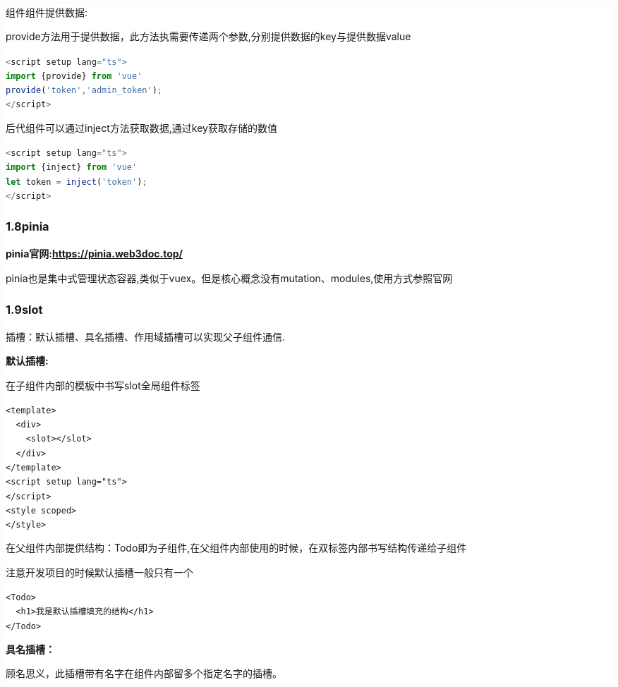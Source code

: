 组件组件提供数据:

provide方法用于提供数据，此方法执需要传递两个参数,分别提供数据的key与提供数据value

```js
<script setup lang="ts">
import {provide} from 'vue'
provide('token','admin_token');
</script>
```

后代组件可以通过inject方法获取数据,通过key获取存储的数值

```js
<script setup lang="ts">
import {inject} from 'vue'
let token = inject('token');
</script>
```

### 1.8pinia

**pinia官网:https://pinia.web3doc.top/**

pinia也是集中式管理状态容器,类似于vuex。但是核心概念没有mutation、modules,使用方式参照官网

### 1.9slot

插槽：默认插槽、具名插槽、作用域插槽可以实现父子组件通信.

**默认插槽:**

在子组件内部的模板中书写slot全局组件标签

```vue
<template>
  <div>
    <slot></slot>
  </div>
</template>
<script setup lang="ts">
</script>
<style scoped>
</style>
```

在父组件内部提供结构：Todo即为子组件,在父组件内部使用的时候，在双标签内部书写结构传递给子组件

注意开发项目的时候默认插槽一般只有一个

```vue
<Todo>
  <h1>我是默认插槽填充的结构</h1>
</Todo>
```

**具名插槽：**

顾名思义，此插槽带有名字在组件内部留多个指定名字的插槽。
